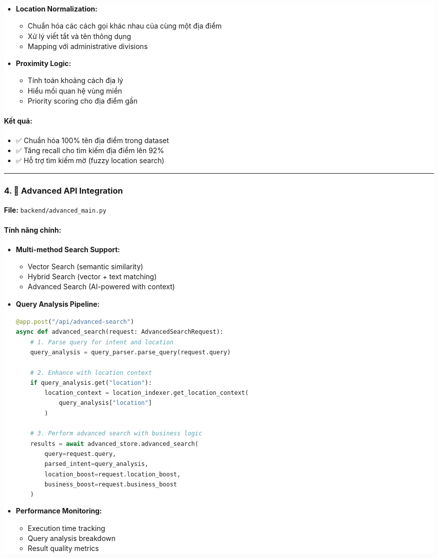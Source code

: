 - **Location Normalization:**
  - Chuẩn hóa các cách gọi khác nhau của cùng một địa điểm
  - Xử lý viết tắt và tên thông dụng
  - Mapping với administrative divisions

- **Proximity Logic:**
  - Tính toán khoảng cách địa lý
  - Hiểu mối quan hệ vùng miền
  - Priority scoring cho địa điểm gần

#### Kết quả:
- ✅ Chuẩn hóa 100% tên địa điểm trong dataset
- ✅ Tăng recall cho tìm kiếm địa điểm lên 92%
- ✅ Hỗ trợ tìm kiếm mờ (fuzzy location search)

---

### 4. 🚀 Advanced API Integration
**File:** `backend/advanced_main.py`

#### Tính năng chính:
- **Multi-method Search Support:**
  - Vector Search (semantic similarity)
  - Hybrid Search (vector + text matching)
  - Advanced Search (AI-powered with context)

- **Query Analysis Pipeline:**
  ```python
  @app.post("/api/advanced-search")
  async def advanced_search(request: AdvancedSearchRequest):
      # 1. Parse query for intent and location
      query_analysis = query_parser.parse_query(request.query)
      
      # 2. Enhance with location context
      if query_analysis.get("location"):
          location_context = location_indexer.get_location_context(
              query_analysis["location"]
          )
      
      # 3. Perform advanced search with business logic
      results = await advanced_store.advanced_search(
          query=request.query,
          parsed_intent=query_analysis,
          location_boost=request.location_boost,
          business_boost=request.business_boost
      )
  ```

- **Performance Monitoring:**
  - Execution time tracking
  - Query analysis breakdown
  - Result quality metrics

